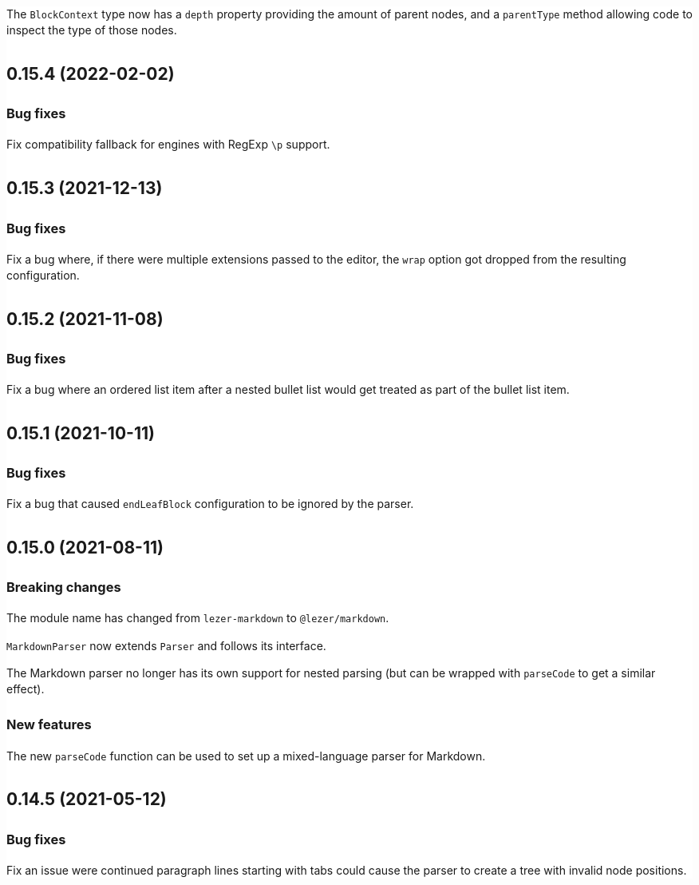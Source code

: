 The `BlockContext` type now has a `depth` property providing the amount of parent nodes, and a `parentType` method allowing code to inspect the type of those nodes.

## 0.15.4 (2022-02-02)

### Bug fixes

Fix compatibility fallback for engines with RegExp `\p` support.

## 0.15.3 (2021-12-13)

### Bug fixes

Fix a bug where, if there were multiple extensions passed to the editor, the `wrap` option got dropped from the resulting configuration.

## 0.15.2 (2021-11-08)

### Bug fixes

Fix a bug where an ordered list item after a nested bullet list would get treated as part of the bullet list item.

## 0.15.1 (2021-10-11)

### Bug fixes

Fix a bug that caused `endLeafBlock` configuration to be ignored by the parser.

## 0.15.0 (2021-08-11)

### Breaking changes

The module name has changed from `lezer-markdown` to `@lezer/markdown`.

`MarkdownParser` now extends `Parser` and follows its interface.

The Markdown parser no longer has its own support for nested parsing (but can be wrapped with `parseCode` to get a similar effect).

### New features

The new `parseCode` function can be used to set up a mixed-language parser for Markdown.

## 0.14.5 (2021-05-12)

### Bug fixes

Fix an issue were continued paragraph lines starting with tabs could cause the parser to create a tree with invalid node positions.
